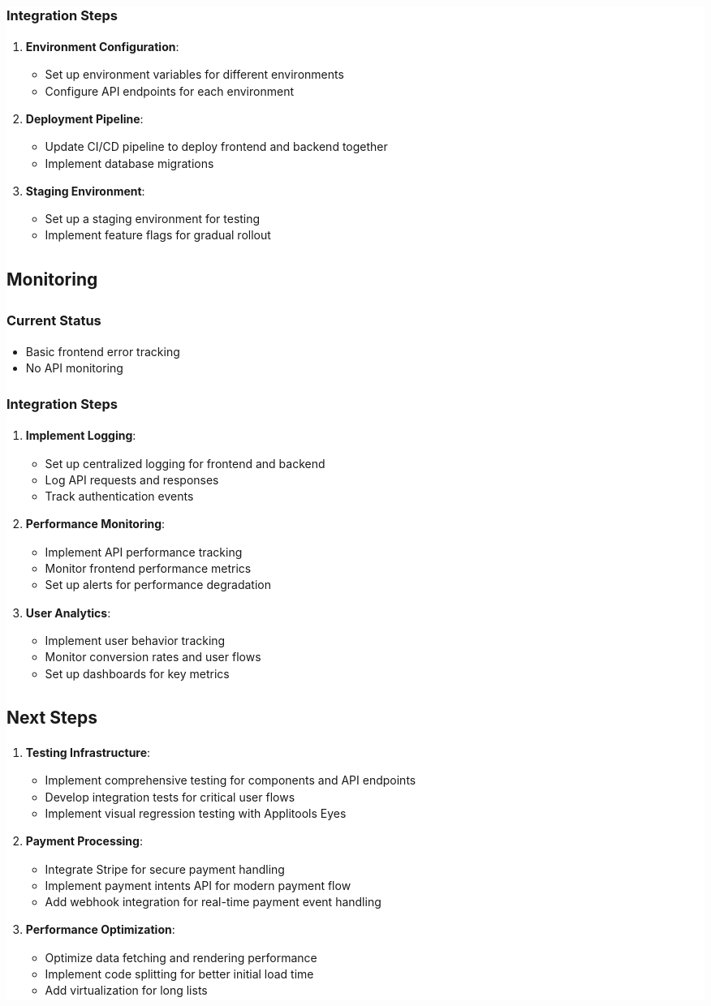 ### Integration Steps

1. **Environment Configuration**:
   - Set up environment variables for different environments
   - Configure API endpoints for each environment

2. **Deployment Pipeline**:
   - Update CI/CD pipeline to deploy frontend and backend together
   - Implement database migrations

3. **Staging Environment**:
   - Set up a staging environment for testing
   - Implement feature flags for gradual rollout

## Monitoring

### Current Status

- Basic frontend error tracking
- No API monitoring

### Integration Steps

1. **Implement Logging**:
   - Set up centralized logging for frontend and backend
   - Log API requests and responses
   - Track authentication events

2. **Performance Monitoring**:
   - Implement API performance tracking
   - Monitor frontend performance metrics
   - Set up alerts for performance degradation

3. **User Analytics**:
   - Implement user behavior tracking
   - Monitor conversion rates and user flows
   - Set up dashboards for key metrics

## Next Steps

1. **Testing Infrastructure**:
   - Implement comprehensive testing for components and API endpoints
   - Develop integration tests for critical user flows
   - Implement visual regression testing with Applitools Eyes

2. **Payment Processing**:
   - Integrate Stripe for secure payment handling
   - Implement payment intents API for modern payment flow
   - Add webhook integration for real-time payment event handling

3. **Performance Optimization**:
   - Optimize data fetching and rendering performance
   - Implement code splitting for better initial load time
   - Add virtualization for long lists
